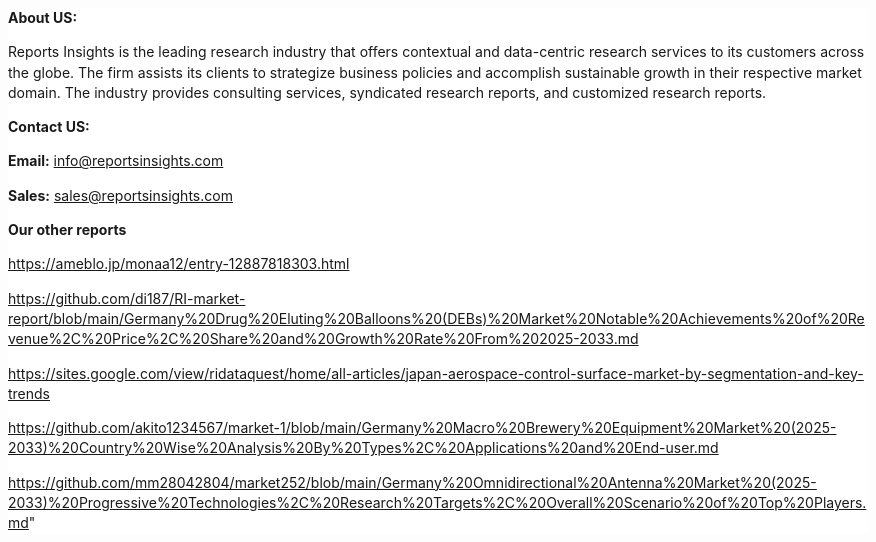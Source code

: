 <strong><strong>About US</strong>:</strong>

Reports Insights is the leading research industry that offers contextual and data-centric research services to its customers across the globe. The firm assists its clients to strategize business policies and accomplish sustainable growth in their respective market domain. The industry provides consulting services, syndicated research reports, and customized research reports.

<strong>Contact US:</strong>

<p class=""""><b>Email:</b> <a href=mailto:info@reportsinsights.com>info@reportsinsights.com</a></p>
<p class=""""><b>Sales:</b> <a href=mailto:sales@reportsinsights.com>sales@reportsinsights.com</a></p>

<strong>Our other reports</strong>

<a href=https://ameblo.jp/monaa12/entry-12887818303.html>https://ameblo.jp/monaa12/entry-12887818303.html</a>

<a href=https://github.com/di187/RI-market-report/blob/main/Germany%20Drug%20Eluting%20Balloons%20(DEBs)%20Market%20Notable%20Achievements%20of%20Revenue%2C%20Price%2C%20Share%20and%20Growth%20Rate%20From%202025-2033.md>https://github.com/di187/RI-market-report/blob/main/Germany%20Drug%20Eluting%20Balloons%20(DEBs)%20Market%20Notable%20Achievements%20of%20Revenue%2C%20Price%2C%20Share%20and%20Growth%20Rate%20From%202025-2033.md</a>

<a href=https://sites.google.com/view/ridataquest/home/all-articles/japan-aerospace-control-surface-market-by-segmentation-and-key-trends>https://sites.google.com/view/ridataquest/home/all-articles/japan-aerospace-control-surface-market-by-segmentation-and-key-trends</a>

<a href=https://github.com/akito1234567/market-1/blob/main/Germany%20Macro%20Brewery%20Equipment%20Market%20(2025-2033)%20Country%20Wise%20Analysis%20By%20Types%2C%20Applications%20and%20End-user.md>https://github.com/akito1234567/market-1/blob/main/Germany%20Macro%20Brewery%20Equipment%20Market%20(2025-2033)%20Country%20Wise%20Analysis%20By%20Types%2C%20Applications%20and%20End-user.md</a>

<a href=https://github.com/mm28042804/market252/blob/main/Germany%20Omnidirectional%20Antenna%20Market%20(2025-2033)%20Progressive%20Technologies%2C%20Research%20Targets%2C%20Overall%20Scenario%20of%20Top%20Players.md>https://github.com/mm28042804/market252/blob/main/Germany%20Omnidirectional%20Antenna%20Market%20(2025-2033)%20Progressive%20Technologies%2C%20Research%20Targets%2C%20Overall%20Scenario%20of%20Top%20Players.md</a>"
